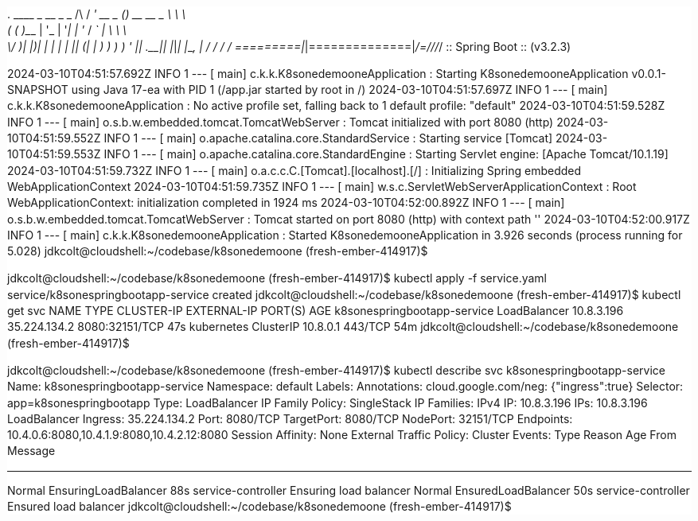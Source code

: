   .   ____          _            __ _ _
 /\\ / ___'_ __ _ _(_)_ __  __ _ \ \ \ \
( ( )\___ | '_ | '_| | '_ \/ _` | \ \ \ \
 \\/  ___)| |_)| | | | | || (_| |  ) ) ) )
  '  |____| .__|_| |_|_| |_\__, | / / / /
 =========|_|==============|___/=/_/_/_/
 :: Spring Boot ::                (v3.2.3)

2024-03-10T04:51:57.692Z  INFO 1 --- [           main] c.k.k.K8sonedemooneApplication           : Starting K8sonedemooneApplication v0.0.1-SNAPSHOT using Java 17-ea with PID 1 (/app.jar started by root in /)
2024-03-10T04:51:57.697Z  INFO 1 --- [           main] c.k.k.K8sonedemooneApplication           : No active profile set, falling back to 1 default profile: "default"
2024-03-10T04:51:59.528Z  INFO 1 --- [           main] o.s.b.w.embedded.tomcat.TomcatWebServer  : Tomcat initialized with port 8080 (http)
2024-03-10T04:51:59.552Z  INFO 1 --- [           main] o.apache.catalina.core.StandardService   : Starting service [Tomcat]
2024-03-10T04:51:59.553Z  INFO 1 --- [           main] o.apache.catalina.core.StandardEngine    : Starting Servlet engine: [Apache Tomcat/10.1.19]
2024-03-10T04:51:59.732Z  INFO 1 --- [           main] o.a.c.c.C.[Tomcat].[localhost].[/]       : Initializing Spring embedded WebApplicationContext
2024-03-10T04:51:59.735Z  INFO 1 --- [           main] w.s.c.ServletWebServerApplicationContext : Root WebApplicationContext: initialization completed in 1924 ms
2024-03-10T04:52:00.892Z  INFO 1 --- [           main] o.s.b.w.embedded.tomcat.TomcatWebServer  : Tomcat started on port 8080 (http) with context path ''
2024-03-10T04:52:00.917Z  INFO 1 --- [           main] c.k.k.K8sonedemooneApplication           : Started K8sonedemooneApplication in 3.926 seconds (process running for 5.028)
jdkcolt@cloudshell:~/codebase/k8sonedemoone (fresh-ember-414917)$ 



jdkcolt@cloudshell:~/codebase/k8sonedemoone (fresh-ember-414917)$ kubectl apply -f service.yaml
service/k8sonespringbootapp-service created
jdkcolt@cloudshell:~/codebase/k8sonedemoone (fresh-ember-414917)$ kubectl get svc
NAME                          TYPE           CLUSTER-IP   EXTERNAL-IP    PORT(S)          AGE
k8sonespringbootapp-service   LoadBalancer   10.8.3.196   35.224.134.2   8080:32151/TCP   47s
kubernetes                    ClusterIP      10.8.0.1     <none>         443/TCP          54m
jdkcolt@cloudshell:~/codebase/k8sonedemoone (fresh-ember-414917)$ 


jdkcolt@cloudshell:~/codebase/k8sonedemoone (fresh-ember-414917)$ kubectl describe svc k8sonespringbootapp-service
Name:                     k8sonespringbootapp-service
Namespace:                default
Labels:                   <none>
Annotations:              cloud.google.com/neg: {"ingress":true}
Selector:                 app=k8sonespringbootapp
Type:                     LoadBalancer
IP Family Policy:         SingleStack
IP Families:              IPv4
IP:                       10.8.3.196
IPs:                      10.8.3.196
LoadBalancer Ingress:     35.224.134.2
Port:                     <unset>  8080/TCP
TargetPort:               8080/TCP
NodePort:                 <unset>  32151/TCP
Endpoints:                10.4.0.6:8080,10.4.1.9:8080,10.4.2.12:8080
Session Affinity:         None
External Traffic Policy:  Cluster
Events:
  Type    Reason                Age   From                Message
  ----    ------                ----  ----                -------
  Normal  EnsuringLoadBalancer  88s   service-controller  Ensuring load balancer
  Normal  EnsuredLoadBalancer   50s   service-controller  Ensured load balancer
jdkcolt@cloudshell:~/codebase/k8sonedemoone (fresh-ember-414917)$ 
